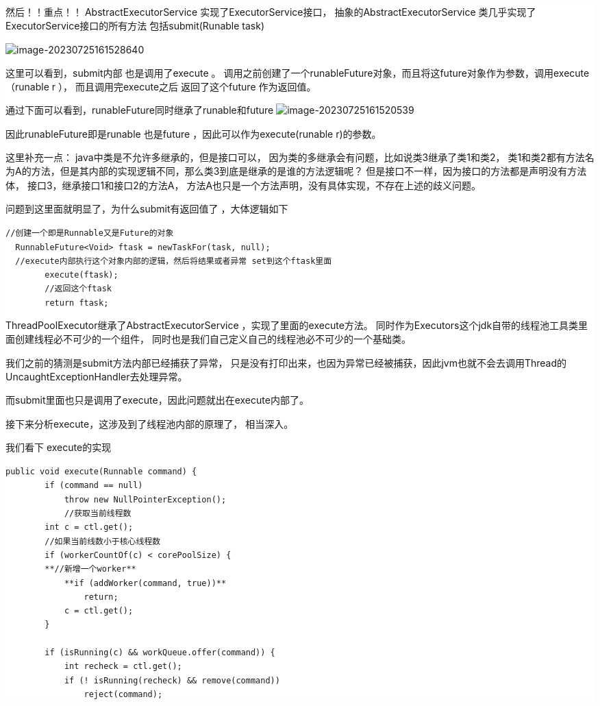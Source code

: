  

 然后！！重点！！
AbstractExecutorService 实现了ExecutorService接口，
抽象的AbstractExecutorService 类几乎实现了ExecutorService接口的所有方法
包括submit(Runable task)

![image-20230725161528640](https://2290653824-github-io.oss-cn-hangzhou.aliyuncs.com/image-20230725161528640.png)

 

 

这里可以看到，submit内部 也是调用了execute 。
调用之前创建了一个runableFuture对象，而且将这future对象作为参数，调用execute（runable r ）， 而且调用完execute之后 返回了这个future 作为返回值。

通过下面可以看到，runableFuture同时继承了runable和future
![image-20230725161520539](https://2290653824-github-io.oss-cn-hangzhou.aliyuncs.com/image-20230725161520539.png)

 

 

因此runableFuture即是runable 也是future ，因此可以作为execute(runable r)的参数。

这里补充一点：
java中类是不允许多继承的，但是接口可以，
因为类的多继承会有问题，比如说类3继承了类1和类2， 类1和类2都有方法名为A的方法，但是其内部的实现逻辑不同，那么类3到底是继承的是谁的方法逻辑呢？
但是接口不一样，因为接口的方法都是声明没有方法体， 接口3，继承接口1和接口2的方法A， 方法A也只是一个方法声明，没有具体实现，不存在上述的歧义问题。

问题到这里面就明显了，为什么submit有返回值了 ，大体逻辑如下



```
//创建一个即是Runnable又是Future的对象
  RunnableFuture<Void> ftask = newTaskFor(task, null);
  //execute内部执行这个对象内部的逻辑，然后将结果或者异常 set到这个ftask里面
        execute(ftask);
        //返回这个ftask
        return ftask;
```



ThreadPoolExecutor继承了AbstractExecutorService ，实现了里面的execute方法。
同时作为Executors这个jdk自带的线程池工具类里面创建线程必不可少的一个组件， 同时也是我们自己定义自己的线程池必不可少的一个基础类。

我们之前的猜测是submit方法内部已经捕获了异常， 只是没有打印出来，也因为异常已经被捕获，因此jvm也就不会去调用Thread的UncaughtExceptionHandler去处理异常。

而submit里面也只是调用了execute，因此问题就出在execute内部了。

接下来分析execute，这涉及到了线程池内部的原理了， 相当深入。

我们看下 execute的实现



```
public void execute(Runnable command) {
        if (command == null)
            throw new NullPointerException();
            //获取当前线程数
        int c = ctl.get();
        //如果当前线数小于核心线程数
        if (workerCountOf(c) < corePoolSize) {
        **//新增一个worker**
            **if (addWorker(command, true))**
                return;
            c = ctl.get();
        }
 
        if (isRunning(c) && workQueue.offer(command)) {
            int recheck = ctl.get();
            if (! isRunning(recheck) && remove(command))
                reject(command);
```